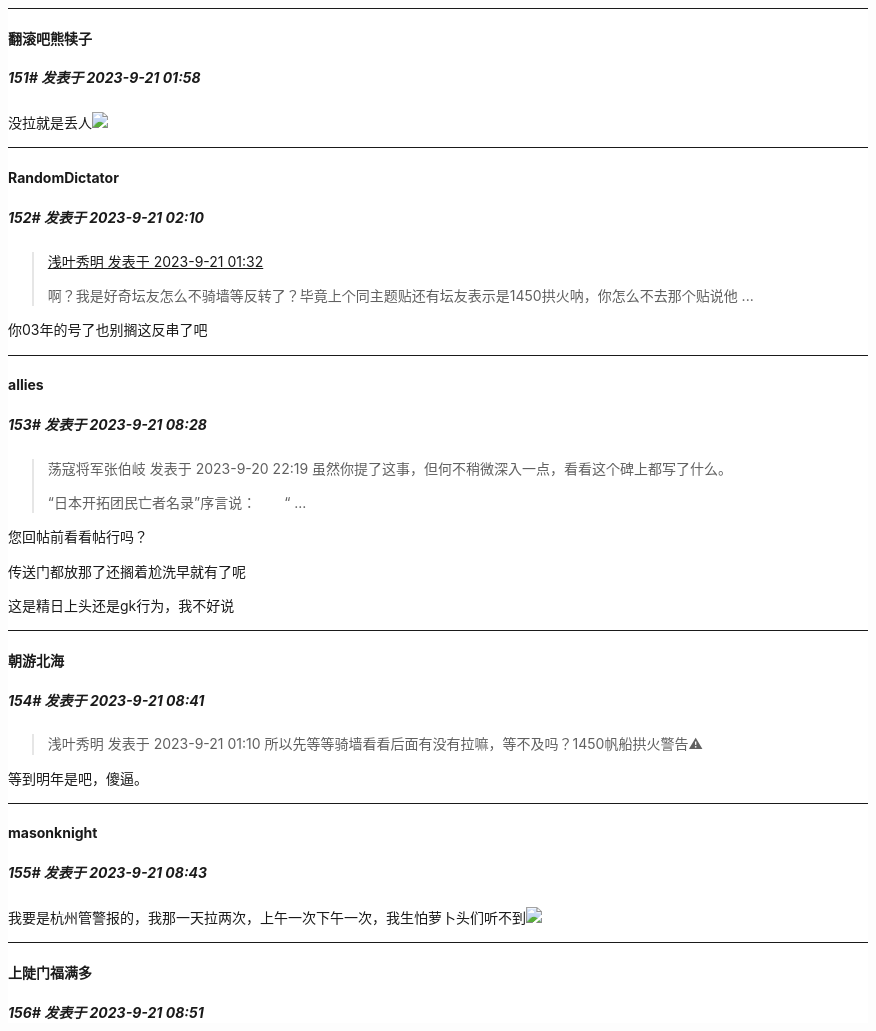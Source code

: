 *****

####  翻滚吧熊犊子  
##### 151#       发表于 2023-9-21 01:58

没拉就是丢人<img src="https://static.saraba1st.com/image/smiley/face2017/037.png" referrerpolicy="no-referrer">


*****

####  RandomDictator  
##### 152#       发表于 2023-9-21 02:10

<blockquote><a href="httphttps://bbs.saraba1st.com/2b/forum.php?mod=redirect&amp;goto=findpost&amp;pid=62476870&amp;ptid=2153538" target="_blank">浅叶秀明 发表于 2023-9-21 01:32</a>

啊？我是好奇坛友怎么不骑墙等反转了？毕竟上个同主题贴还有坛友表示是1450拱火呐，你怎么不去那个贴说他 ...</blockquote>
你03年的号了也别搁这反串了吧


*****

####  allies  
##### 153#       发表于 2023-9-21 08:28

<blockquote>荡寇将军张伯岐 发表于 2023-9-20 22:19
虽然你提了这事，但何不稍微深入一点，看看这个碑上都写了什么。

“日本开拓团民亡者名录”序言说：　　“ ...</blockquote>
您回帖前看看帖行吗？

传送门都放那了还搁着尬洗早就有了呢

这是精日上头还是gk行为，我不好说


*****

####  朝游北海  
##### 154#       发表于 2023-9-21 08:41

<blockquote>浅叶秀明 发表于 2023-9-21 01:10
所以先等等骑墙看看后面有没有拉嘛，等不及吗？1450帆船拱火警告⚠</blockquote>
等到明年是吧，傻逼。

*****

####  masonknight  
##### 155#       发表于 2023-9-21 08:43

我要是杭州管警报的，我那一天拉两次，上午一次下午一次，我生怕萝卜头们听不到<img src="https://static.saraba1st.com/image/smiley/face2017/024.png" referrerpolicy="no-referrer">


*****

####  上陡门福满多  
##### 156#       发表于 2023-9-21 08:51
